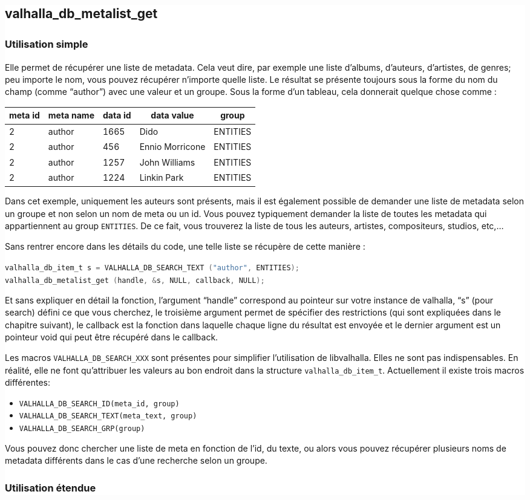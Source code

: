 ## valhalla_db_metalist_get

### Utilisation simple

Elle permet de récupérer une liste de metadata. Cela veut dire, par exemple une
liste d’albums, d’auteurs, d’artistes, de genres; peu importe le nom, vous
pouvez récupérer n’importe quelle liste. Le résultat se présente toujours sous
la forme du nom du champ (comme “author”) avec une valeur et un groupe. Sous la
forme d’un tableau, cela donnerait quelque chose comme :

| meta id | meta name | data id | data value      | group    |
| ------- | --------- | ------- | --------------- | -------- |
| 2       | author    | 1665    | Dido            | ENTITIES |
| 2       | author    | 456     | Ennio Morricone | ENTITIES |
| 2       | author    | 1257    | John Williams   | ENTITIES |
| 2       | author    | 1224    | Linkin Park     | ENTITIES |

Dans cet exemple, uniquement les auteurs sont présents, mais il est également
possible de demander une liste de metadata selon un groupe et non selon un nom
de meta ou un id. Vous pouvez typiquement demander la liste de toutes les
metadata qui appartiennent au group `ENTITIES`. De ce fait, vous trouverez la
liste de tous les auteurs, artistes, compositeurs, studios, etc,…

Sans rentrer encore dans les détails du code, une telle liste se récupère de
cette manière :

```c
valhalla_db_item_t s = VALHALLA_DB_SEARCH_TEXT ("author", ENTITIES);
valhalla_db_metalist_get (handle, &s, NULL, callback, NULL);
```

Et sans expliquer en détail la fonction, l’argument “handle” correspond au
pointeur sur votre instance de valhalla, “s” (pour search) défini ce que vous
cherchez, le troisième argument permet de spécifier des restrictions (qui sont
expliquées dans le chapitre suivant), le callback est la fonction dans laquelle
chaque ligne du résultat est envoyée et le dernier argument est un pointeur void
qui peut être récupéré dans le callback.

Les macros `VALHALLA_DB_SEARCH_XXX` sont présentes pour simplifier l’utilisation
de libvalhalla. Elles ne sont pas indispensables. En réalité, elle ne font
qu’attribuer les valeurs au bon endroit dans la structure `valhalla_db_item_t`.
Actuellement il existe trois macros différentes:

- `VALHALLA_DB_SEARCH_ID(meta_id, group)`
- `VALHALLA_DB_SEARCH_TEXT(meta_text, group)`
- `VALHALLA_DB_SEARCH_GRP(group)`

Vous pouvez donc chercher une liste de meta en fonction de l’id, du texte, ou
alors vous pouvez récupérer plusieurs noms de metadata différents dans le cas
d’une recherche selon un groupe.

### Utilisation étendue
